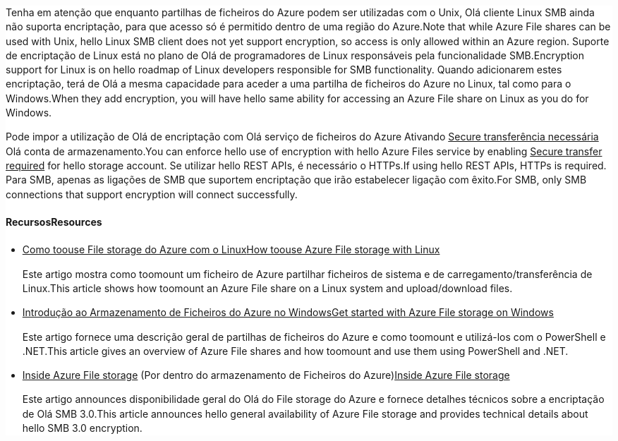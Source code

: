 
<span data-ttu-id="84a90-367">Tenha em atenção que enquanto partilhas de ficheiros do Azure podem ser utilizadas com o Unix, Olá cliente Linux SMB ainda não suporta encriptação, para que acesso só é permitido dentro de uma região do Azure.</span><span class="sxs-lookup"><span data-stu-id="84a90-367">Note that while Azure File shares can be used with Unix, hello Linux SMB client does not yet support encryption, so access is only allowed within an Azure region.</span></span> <span data-ttu-id="84a90-368">Suporte de encriptação de Linux está no plano de Olá de programadores de Linux responsáveis pela funcionalidade SMB.</span><span class="sxs-lookup"><span data-stu-id="84a90-368">Encryption support for Linux is on hello roadmap of Linux developers responsible for SMB functionality.</span></span> <span data-ttu-id="84a90-369">Quando adicionarem estes encriptação, terá de Olá a mesma capacidade para aceder a uma partilha de ficheiros do Azure no Linux, tal como para o Windows.</span><span class="sxs-lookup"><span data-stu-id="84a90-369">When they add encryption, you will have hello same ability for accessing an Azure File share on Linux as you do for Windows.</span></span>

<span data-ttu-id="84a90-370">Pode impor a utilização de Olá de encriptação com Olá serviço de ficheiros do Azure Ativando [Secure transferência necessária](../storage-require-secure-transfer.md) Olá conta de armazenamento.</span><span class="sxs-lookup"><span data-stu-id="84a90-370">You can enforce hello use of encryption with hello Azure Files service by enabling [Secure transfer required](../storage-require-secure-transfer.md) for hello storage account.</span></span> <span data-ttu-id="84a90-371">Se utilizar hello REST APIs, é necessário o HTTPs.</span><span class="sxs-lookup"><span data-stu-id="84a90-371">If using hello REST APIs, HTTPs is required.</span></span> <span data-ttu-id="84a90-372">Para SMB, apenas as ligações de SMB que suportem encriptação que irão estabelecer ligação com êxito.</span><span class="sxs-lookup"><span data-stu-id="84a90-372">For SMB, only SMB connections that support encryption will connect successfully.</span></span>

#### <a name="resources"></a><span data-ttu-id="84a90-373">Recursos</span><span class="sxs-lookup"><span data-stu-id="84a90-373">Resources</span></span>
* [<span data-ttu-id="84a90-374">Como toouse File storage do Azure com o Linux</span><span class="sxs-lookup"><span data-stu-id="84a90-374">How toouse Azure File storage with Linux</span></span>](../storage-how-to-use-files-linux.md)

  <span data-ttu-id="84a90-375">Este artigo mostra como toomount um ficheiro de Azure partilhar ficheiros de sistema e de carregamento/transferência de Linux.</span><span class="sxs-lookup"><span data-stu-id="84a90-375">This article shows how toomount an Azure File share on a Linux system and upload/download files.</span></span>
* [<span data-ttu-id="84a90-376">Introdução ao Armazenamento de Ficheiros do Azure no Windows</span><span class="sxs-lookup"><span data-stu-id="84a90-376">Get started with Azure File storage on Windows</span></span>](../storage-dotnet-how-to-use-files.md)

  <span data-ttu-id="84a90-377">Este artigo fornece uma descrição geral de partilhas de ficheiros do Azure e como toomount e utilizá-los com o PowerShell e .NET.</span><span class="sxs-lookup"><span data-stu-id="84a90-377">This article gives an overview of Azure File shares and how toomount and use them using PowerShell and .NET.</span></span>
* <span data-ttu-id="84a90-378">[Inside Azure File storage](https://azure.microsoft.com/blog/inside-azure-file-storage/) (Por dentro do armazenamento de Ficheiros do Azure)</span><span class="sxs-lookup"><span data-stu-id="84a90-378">[Inside Azure File storage](https://azure.microsoft.com/blog/inside-azure-file-storage/)</span></span>

  <span data-ttu-id="84a90-379">Este artigo announces disponibilidade geral do Olá do File storage do Azure e fornece detalhes técnicos sobre a encriptação de Olá SMB 3.0.</span><span class="sxs-lookup"><span data-stu-id="84a90-379">This article announces hello general availability of Azure File storage and provides technical details about hello SMB 3.0 encryption.</span></span>
